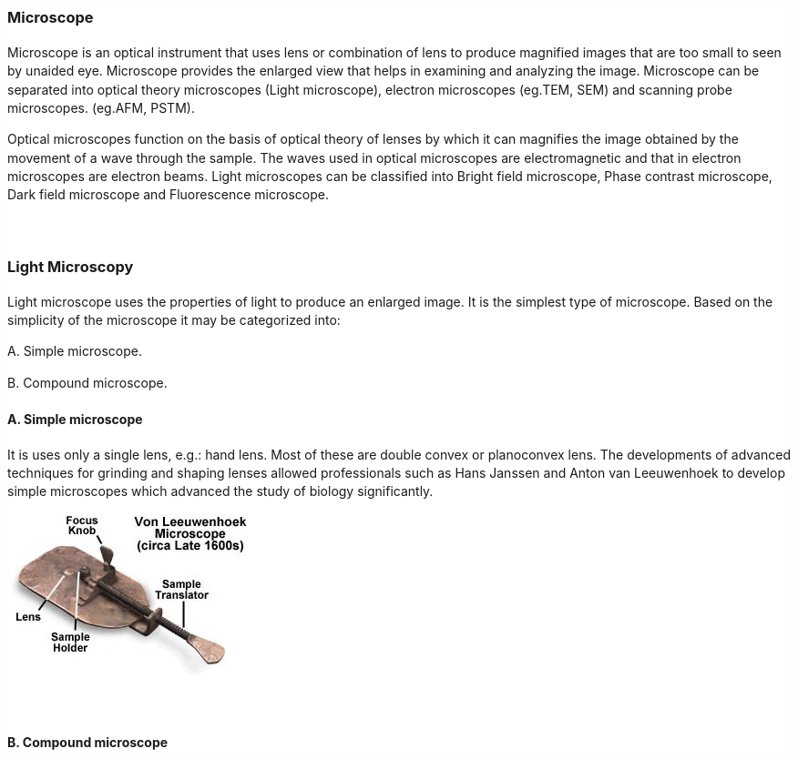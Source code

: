### Microscope
 
Microscope is an optical instrument that uses lens or combination of lens to produce  magnified images that are too small to seen by unaided eye. Microscope provides the enlarged view that helps in examining and analyzing the image. Microscope can be separated into optical theory microscopes (Light microscope), electron microscopes (eg.TEM, SEM) and scanning probe microscopes. (eg.AFM, PSTM).

Optical microscopes function on the basis of   optical theory of lenses by which it can magnifies the image obtained by the movement of a wave through the sample. The waves used  in optical microscopes are electromagnetic and that in electron microscopes are  electron beams. Light microscopes can be classified into Bright field microscope, Phase contrast microscope, Dark field microscope and Fluorescence microscope.

 
&nbsp;

### Light Microscopy
 

Light microscope uses the properties of light to produce an enlarged image. It is the simplest type of microscope. Based on the simplicity of the microscope it may be categorized into:

 
A. Simple microscope.

B. Compound microscope.

 

#### A. Simple microscope
 

It is  uses only a single lens, e.g.: hand lens. Most of these are double convex or planoconvex lens. The developments of advanced techniques for grinding and shaping lenses allowed professionals such as Hans Janssen and Anton van Leeuwenhoek to develop simple microscopes which advanced the study of biology significantly.


<img src="images/1.jpg" title="" />


&nbsp;




 

#### B. Compound microscope
 
